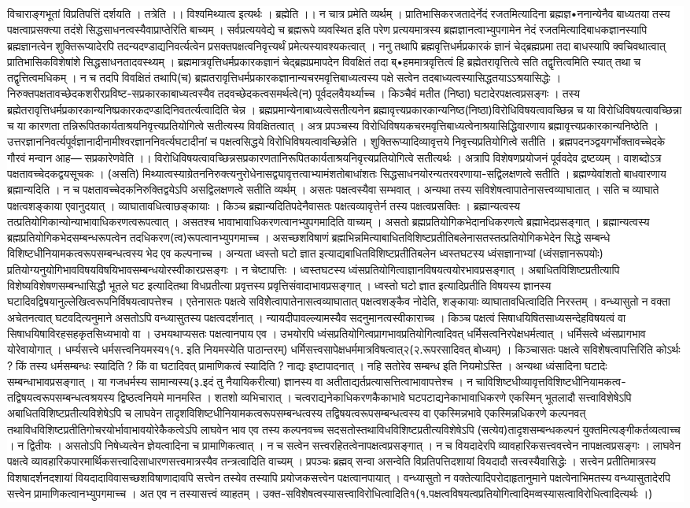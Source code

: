 विचाराङ्गभूतां विप्रतिपत्तिं दर्शयति । तत्रेति ।। विश्वमिथ्यात्व इत्यर्थः । ब्रह्मेति ।। न चात्र प्रमेति व्यर्थम् । प्रातिभासिकरजतादेर्नेदं रजतमित्यादिना ब्रह्मज्ञ•ननान्येनैव बाध्यतया तस्य पक्षत्वाप्रसक्त्या तदंशे सिद्धसाधनत्वस्यैवाप्राप्तेरिति बाच्यम् । सर्वप्रत्ययवेद्ये च ब्रह्मरूपे व्यवस्थित इति परेण प्रत्ययमात्रस्य ब्रह्मज्ञानत्वाभ्युपगामेन नेदं रजतमित्यादिबाधकज्ञानस्यापि ब्रह्मज्ञानत्वेन शुक्तिरूप्यादेरपि तदन्यदण्डाद्यनिवर्त्यत्वेन प्रसक्तपक्षत्वनिवृत्त्यर्थं प्रमेत्यस्यावश्यकत्वात् । ननु तथापि ब्रह्मवृत्तिधर्मप्रकारकं ज्ञानं चेद्ब्रह्मप्रमा तदा बाधस्यापि क्वचिवथात्वात् प्रातिभासिकविशेषांशे सिद्धसाधनतादवस्थ्यम् । ब्रह्ममात्रवृत्तिधर्मप्रकारकज्ञानं चेद्ब्रह्मप्रमापदेन विवक्षितं तदा ब्•हममात्रवृत्तित्वं हि ब्रह्मेतरावृत्तित्वे सति तद्वृत्तित्वमिति स्यात् तथा च तद्वृत्तित्वमधिकम् । न च तदपि विवक्षितं तथापि(च) ब्रह्मतरावृत्तिधर्मप्रकारकज्ञानान्यचरमवृत्तिबाध्यत्वस्य पक्षे सत्वेन तदबाध्यत्वस्यासिद्धतयाऽऽश्रयासिद्धेः । निरुक्तपक्षतावच्छेदकशरीरप्रविष्ट-सप्रकारकाबाध्यत्वस्यैव तदवच्छेदकत्वसमर्थत्वे(न) पूर्वदलवैयर्थ्याच्च । किञ्चैवं मतीत (निष्ठा) घटादेरपक्षत्वप्रसङ्गः । तस्य ब्रह्मेतरावृत्तिधर्मप्रकारकान्यनिष्प्रकारकदण्डादिनिवतर्त्यत्वादिति चेन्न । ब्रह्मप्रमान्येनाबाध्यत्वेसतीत्यनेन ब्रह्मावृत्त्यप्रकारकान्यनिष्ठ(निष्ठा)विरोधिविषयत्वावच्छिन्न च या विरोधिविषयत्वावच्छिन्ना च या कारणता तन्निरूपितकार्यताश्रयनिवृत्त्यप्रतियोगित्वे सतीत्यस्य विवक्षितत्वात् । अत्र प्रपञ्चस्य विरोधिविषयकचरमवृत्तिबाध्यत्वेनाश्रयासिद्धिवारणाय ब्रह्मावृत्त्यप्रकारकान्यनिष्ठेति । उत्तरज्ञाननिवर्त्यपूर्वज्ञानादीनामीश्वरज्ञाननिवर्त्यघटादीनां च पक्षत्वसिद्धये विरोधिविषयत्वावच्छिन्नेति । शुक्तिरूप्यादिव्यावृत्तये निवृत्त्यप्रतियोगित्वे सतीति । ब्रह्मपदनञ्द्वयगर्भोक्तावच्चेदके गौरवं मन्वान आह— सप्रकारेणवेति ।। विरोधिविषयत्वावच्छिन्नसप्रकारणतानिरूपितकार्यताश्रयनिवृत्त्यप्रतियोगित्वे सतीत्यर्थः । अत्रापि  विशेषणप्रयोजनं पूर्ववदेव द्रष्टव्यम् । वाशब्दोऽत्र पक्षतावच्चेदकद्वयसूचकः । (असति) मिथ्यात्वस्याग्रेतननिरुक्त्यनुरोधेनासद्व्यावृत्तत्वाभ्यामंशतोबाधांशतः सिद्धसाधनयोरन्यतरवरणाया-सद्विलक्षणत्वे सतीति । ब्रह्मण्येवांशतो बाधवारणाय ब्रह्मान्यदिति । न च पक्षतावच्चेदकनिरुक्तिद्वयेऽपि असद्विलक्षणत्वे सतीति व्यर्थम् । असतः पक्षत्वस्यैवा सम्भवात् । अन्यथा तस्य सविशेषत्वापातेनासत्त्वव्याघातात् । सति च व्याघाते पक्षत्वशङ्काया एवानुदयात् । व्याघातावधित्वाछङ्कायाः । किञ्च ब्रह्मान्यदितिपदेनैवासतः पक्षत्वव्यावृत्तेर्न तस्य पक्षत्वप्रसक्तिः । ब्रह्मान्यत्वस्य तत्प्रतियोगिकान्योन्याभावाधिकरणत्वरूपत्वात् । असतश्च भावाभावाधिकरणत्वानभ्युपगमादिति वाच्यम् । असतो ब्रह्मप्रतियोगिकभेदानधिकरणत्वे ब्रह्माभेदप्रसङ्गात् । ब्रह्मान्यत्वस्य ब्रह्मप्रतियोगिकभेदसम्बन्धरूपत्वेन तदधिकरण(त्व)रूपत्वानभ्युपगमाच्च । असच्छशविषाणं ब्रह्मभिन्नमित्याबाधितविशिष्टप्रतीतिबलेनासतस्तत्प्रतियोगिकभेदेन सिद्धे सम्बन्धे विशिष्टधीनियामकत्वरूपसम्बन्धत्वस्य भेद एव कल्पनाच्च । अन्यता ध्वस्तो घटो ज्ञात इत्याद्यबाधितविशिष्टप्रतीतिबलेन ध्वस्तघटस्य ध्वंसज्ञानाभ्यां  (ध्वंसज्ञानरूपयोः) प्रतियोग्यनुयोगिभावविषयविषयिभावसम्बन्धयोरस्वीकारप्रसङ्गः । न चेष्टापत्तिः । ध्वस्तघटस्य ध्वंसप्रतियोगित्वाज्ञानविषयत्वयोरभावप्रसङ्गात् । अबाधितविशिष्टप्रतीत्यापि विशेष्यविशेषणसम्बन्धासिद्धौ भूतले घट इत्यादितथा  विधप्रतीत्या प्रवृत्तस्य प्रवृत्तिसंवादाभावप्रसङ्गात् । ध्वस्तो घटो ज्ञात इत्यादिप्रतीति विषयस्य ज्ञानस्य घटादिवद्विषयानुल्लेखित्वरूपनिर्विषयत्वापत्तेश्च । एतेनासतः पक्षत्वे सविशेेत्वापातेनासत्वव्याघातात् पक्षत्वशङ्कैव नोदेति, शङ्कायाः व्याघातावधित्वादिति निरस्तम् । वन्ध्यासुतो न वक्ता अचेतनत्वात् घटवदित्यनुमाने असतोऽपि वन्ध्यासुतस्य पक्षत्वदर्शनात् । न्यायदीपावल्ल्यामस्यैव सदनुमानत्वस्वीकाराच्च । किञ्च पक्षत्वं सिषाधयिषितसाध्यसन्देहविषयत्वं वा सिषाधयिषाविरहसहकृतसिध्यभावो वा । उभयथाप्यसतः पक्षत्वानपाय एव । उभयोरपि ध्वंसप्रतियोगित्वप्रागभावप्रतियोगित्वादिवत् धर्मिसत्वनिरपेक्षधर्मत्वात् । धर्मिसत्वे ध्वंसप्रागभाव योरेवायोगात् । धर्म्यसत्त्वे धर्मसत्त्वनियमस्य१(१. इति नियमस्येति पाठान्तरम्) धर्मिसत्त्वसापेक्षधर्ममात्रविषत्वात्२(२.रूपरसादिवत् बोध्यम्) । किञ्चासतः पक्षत्वे सविशेेषत्वापत्तिरिति कोऽर्थः ? किं तस्य धर्मसम्बन्धः स्यादिति ? किं वा घटादिवत् प्रामाणिकत्वं स्यादिति ? नाद्यः इष्टापादनात् । नहि सतोरेव सम्बन्ध इति नियमोऽस्ति । अन्यथा ध्वंसादिना घटादेः सम्बन्धाभावप्रसङ्गात् । या गजधर्मस्य सामान्यस्य(३.इदं तु नैयायिकरीत्या) ज्ञानस्य वा अतीताद्यर्तप्रत्यासत्तित्वाभावापत्तेश्च । न चाविशिष्टधीव्यावृत्तविशिष्टधीनियामकत्व-तद्विषयत्वरूपसम्बन्धत्वश्रयस्य द्विष्ठत्वनियमे मानमस्ति । शतशो व्यभिचारात् । चत्वराद्यनेकाधिकरणकैकाभावे घटपटाद्यनेकाभावाधिकरणे एकस्मिन् भूतलादौ सत्त्वाविशेषेऽपि अबाधितविशिष्टप्रतीत्यविशेषेऽपि च लाघवेन तादृशविशिष्टधीनियामकत्वरूपसम्बन्धत्वस्य तद्विषयत्वरूपसम्बन्धत्वस्य वा एकस्मिन्नभावे एकस्मिन्नधिकरणे कल्पनवत् तथाविधविशिष्टप्रतीतिगोचरयोर्भावाभावयोरेकैकत्वेऽपि लाघवेन भाव एव तस्य कल्पनवच्च सदसतोस्तथाविधविशिष्टप्रतीत्यविशेषेऽपि (सत्येव)तादृशसम्बन्धकल्पनं युक्तमित्यङ्गीकर्तव्यत्वाच्च । न द्वितीयः । असतोऽपि निषेध्यत्वेन ज्ञेयत्वादिना च प्रामाणिकत्वात् । न च सत्वेन सत्त्वरहितत्वेनापक्षत्वप्रसङ्गात् । न च वियदादेरपि व्यावहारिकसत्त्ववत्त्वेन नापक्षत्वप्रसङ्गः ।  लाघवेन पक्षत्वे व्यावहारिकपारमार्थिकसत्त्वादिसाधारणसत्त्वमात्रस्यैव तन्त्रत्वादिति वाच्यम् । प्रपञ्चः ब्रह्मव् सन्वा असन्वेति विप्रतिपत्तिदशायां वियदादौ सत्त्वस्यैवासिद्धेः । सत्त्वेन प्रतीतिमात्रस्य विशषादर्शनदशायां वियदादाविवासच्छशविषाणादावपि सत्त्वेन तस्येव तस्यापि प्रयोजकसत्त्वेन पक्षत्वानपायात् । वन्ध्यासुतो न वक्तेत्यादिपरोदाहृतानुमाने पक्षत्वेनाभिमतस्य वन्ध्यासुतादेरपि सत्त्वेन प्रामाणिकत्वानभ्युपगमाच्च । अत एव न तस्यासत्त्वं व्याहतम् । उक्त-सविशेेषत्वस्यासत्त्वाविरोधित्वादिति१(१.पक्षत्वविषयत्वप्रतियोगित्वादिमव्वस्यासत्वाविरोधित्वादित्यर्थः ।) 